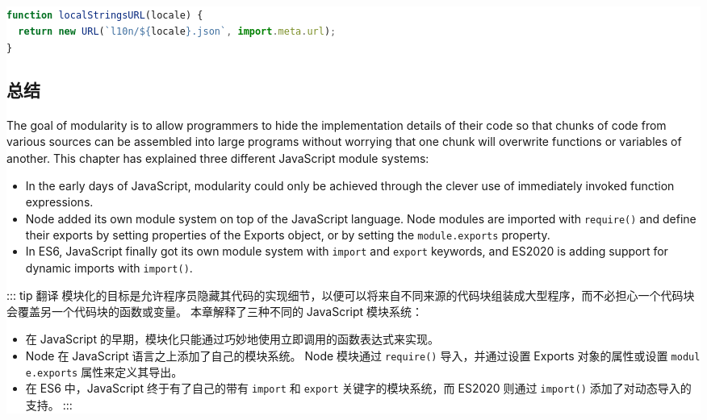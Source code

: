 ```js
function localStringsURL(locale) {
  return new URL(`l10n/${locale}.json`, import.meta.url);
}
```

## 总结

The goal of modularity is to allow programmers to hide the implementation details of their code so that chunks of code from various sources can be assembled into large programs without worrying that one chunk will overwrite functions or variables of another. This chapter has explained three different JavaScript module systems:

- In the early days of JavaScript, modularity could only be achieved through the clever use of immediately invoked function expressions.
- Node added its own module system on top of the JavaScript language. Node modules are imported with `require()` and define their exports by setting properties of the Exports object, or by setting the `module.exports` property.
- In ES6, JavaScript finally got its own module system with `import` and `export` keywords, and ES2020 is adding support for dynamic imports with `import()`.

::: tip 翻译
模块化的目标是允许程序员隐藏其代码的实现细节，以便可以将来自不同来源的代码块组装成大型程序，而不必担心一个代码块会覆盖另一个代码块的函数或变量。 本章解释了三种不同的 JavaScript 模块系统：

- 在 JavaScript 的早期，模块化只能通过巧妙地使用立即调用的函数表达式来实现。
- Node 在 JavaScript 语言之上添加了自己的模块系统。 Node 模块通过 `require()` 导入，并通过设置 Exports 对象的属性或设置 `module.exports` 属性来定义其导出。
- 在 ES6 中，JavaScript 终于有了自己的带有 `import` 和 `export` 关键字的模块系统，而 ES2020 则通过 `import()` 添加了对动态导入的支持。
  :::
